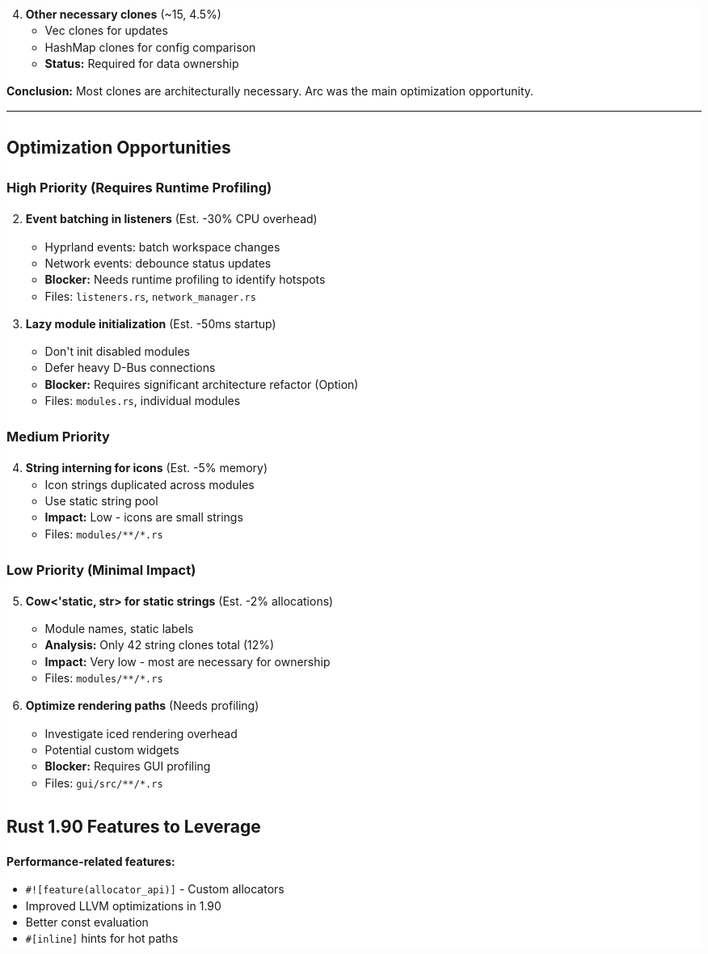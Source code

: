 4. **Other necessary clones** (~15, 4.5%)
   - Vec clones for updates
   - HashMap clones for config comparison
   - **Status:** Required for data ownership

**Conclusion:** Most clones are architecturally necessary. Arc<Config> was the main optimization opportunity.

---

## Optimization Opportunities

### High Priority (Requires Runtime Profiling)

2. **Event batching in listeners** (Est. -30% CPU overhead)
   - Hyprland events: batch workspace changes
   - Network events: debounce status updates
   - **Blocker:** Needs runtime profiling to identify hotspots
   - Files: `listeners.rs`, `network_manager.rs`

3. **Lazy module initialization** (Est. -50ms startup)
   - Don't init disabled modules
   - Defer heavy D-Bus connections
   - **Blocker:** Requires significant architecture refactor (Option<Module>)
   - Files: `modules.rs`, individual modules

### Medium Priority

4. **String interning for icons** (Est. -5% memory)
   - Icon strings duplicated across modules
   - Use static string pool
   - **Impact:** Low - icons are small strings
   - Files: `modules/**/*.rs`

### Low Priority (Minimal Impact)

5. **Cow<'static, str> for static strings** (Est. -2% allocations)
   - Module names, static labels
   - **Analysis:** Only 42 string clones total (12%)
   - **Impact:** Very low - most are necessary for ownership
   - Files: `modules/**/*.rs`

6. **Optimize rendering paths** (Needs profiling)
   - Investigate iced rendering overhead
   - Potential custom widgets
   - **Blocker:** Requires GUI profiling
   - Files: `gui/src/**/*.rs`

## Rust 1.90 Features to Leverage

**Performance-related features:**
- `#![feature(allocator_api)]` - Custom allocators
- Improved LLVM optimizations in 1.90
- Better const evaluation
- `#[inline]` hints for hot paths
